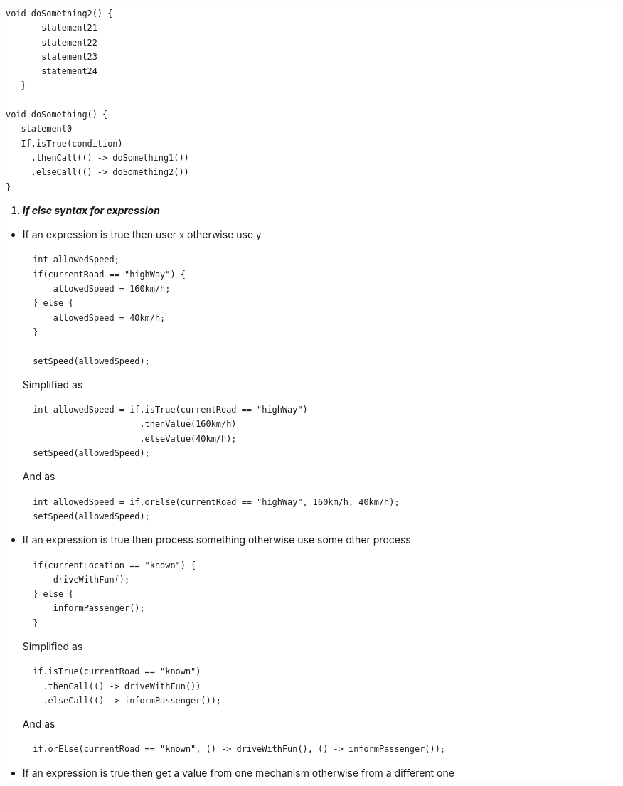     void doSomething2() {
           statement21
           statement22
           statement23
           statement24
       }

    void doSomething() {
       statement0
       If.isTrue(condition)
         .thenCall(() -> doSomething1())
         .elseCall(() -> doSomething2())
    }


1. __*If else syntax for expression*__

+ If an expression is true then user `x` otherwise use `y`

        int allowedSpeed;
        if(currentRoad == "highWay") {
            allowedSpeed = 160km/h;
        } else {
            allowedSpeed = 40km/h;    
        }
    
        setSpeed(allowedSpeed);
    
    Simplified as

        int allowedSpeed = if.isTrue(currentRoad == "highWay")
                             .thenValue(160km/h)
                             .elseValue(40km/h);
        setSpeed(allowedSpeed);
    And as

        int allowedSpeed = if.orElse(currentRoad == "highWay", 160km/h, 40km/h);
        setSpeed(allowedSpeed);

+ If an expression is true then process something otherwise use some other process

        if(currentLocation == "known") {
            driveWithFun();
        } else {
            informPassenger();    
        }

    Simplified as

        if.isTrue(currentRoad == "known")
          .thenCall(() -> driveWithFun())
          .elseCall(() -> informPassenger());

    And as

        if.orElse(currentRoad == "known", () -> driveWithFun(), () -> informPassenger());

+ If an expression is true then get a value from one mechanism otherwise from a different one 
